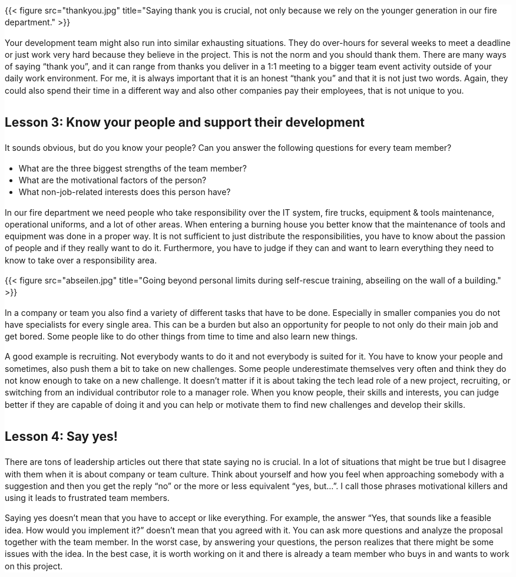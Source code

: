 {{< figure src="thankyou.jpg" title="Saying thank you is crucial, not only because we rely on the younger generation in our fire department." >}}

Your development team might also run into similar exhausting situations. They do over-hours for several weeks to meet a deadline or just work very hard because they believe in the project. This is not the norm and you should thank them. There are many ways of saying “thank you”, and it can range from thanks you deliver in a 1:1 meeting to a bigger team event activity outside of your daily work environment. For me, it is always important that it is an honest “thank you” and that it is not just two words. Again, they could also spend their time in a different way and also other companies pay their employees, that is not unique to you.

## Lesson 3: Know your people and support their development

It sounds obvious, but do you know your people? Can you answer the following questions for every team member?

- What are the three biggest strengths of the team member?
- What are the motivational factors of the person?
- What non-job-related interests does this person have?

In our fire department we need people who take responsibility over the IT system, fire trucks, equipment & tools maintenance, operational uniforms, and a lot of other areas. When entering a burning house you better know that the maintenance of tools and equipment was done in a proper way. It is not sufficient to just distribute the responsibilities, you have to know about the passion of people and if they really want to do it. Furthermore, you have to judge if they can and want to learn everything they need to know to take over a responsibility area.

{{< figure src="abseilen.jpg" title="Going beyond personal limits during self-rescue training, abseiling on the wall of a building." >}}

In a company or team you also find a variety of different tasks that have to be done. Especially in smaller companies you do not have specialists for every single area. This can be a burden but also an opportunity for people to not only do their main job and get bored. Some people like to do other things from time to time and also learn new things.

A good example is recruiting. Not everybody wants to do it and not everybody is suited for it. You have to know your people and sometimes, also push them a bit to take on new challenges. Some people underestimate themselves very often and think they do not know enough to take on a new challenge. It doesn’t matter if it is about taking the tech lead role of a new project, recruiting, or switching from an individual contributor role to a manager role. When you know people, their skills and interests, you can judge better if they are capable of doing it and you can help or motivate them to find new challenges and develop their skills.

## Lesson 4: Say yes!

There are tons of leadership articles out there that state saying no is crucial. In a lot of situations that might be true but I disagree with them when it is about company or team culture. Think about yourself and how you feel when approaching somebody with a suggestion and then you get the reply “no” or the more or less equivalent “yes, but...”. I call those phrases motivational killers and using it leads to frustrated team members.

Saying yes doesn’t mean that you have to accept or like everything. For example, the answer “Yes, that sounds like a feasible idea. How would you implement it?” doesn’t mean that you agreed with it. You can ask more questions and analyze the proposal together with the team member. In the worst case, by answering your questions, the person realizes that there might be some issues with the idea. In the best case, it is worth working on it and there is already a team member who buys in and wants to work on this project.

